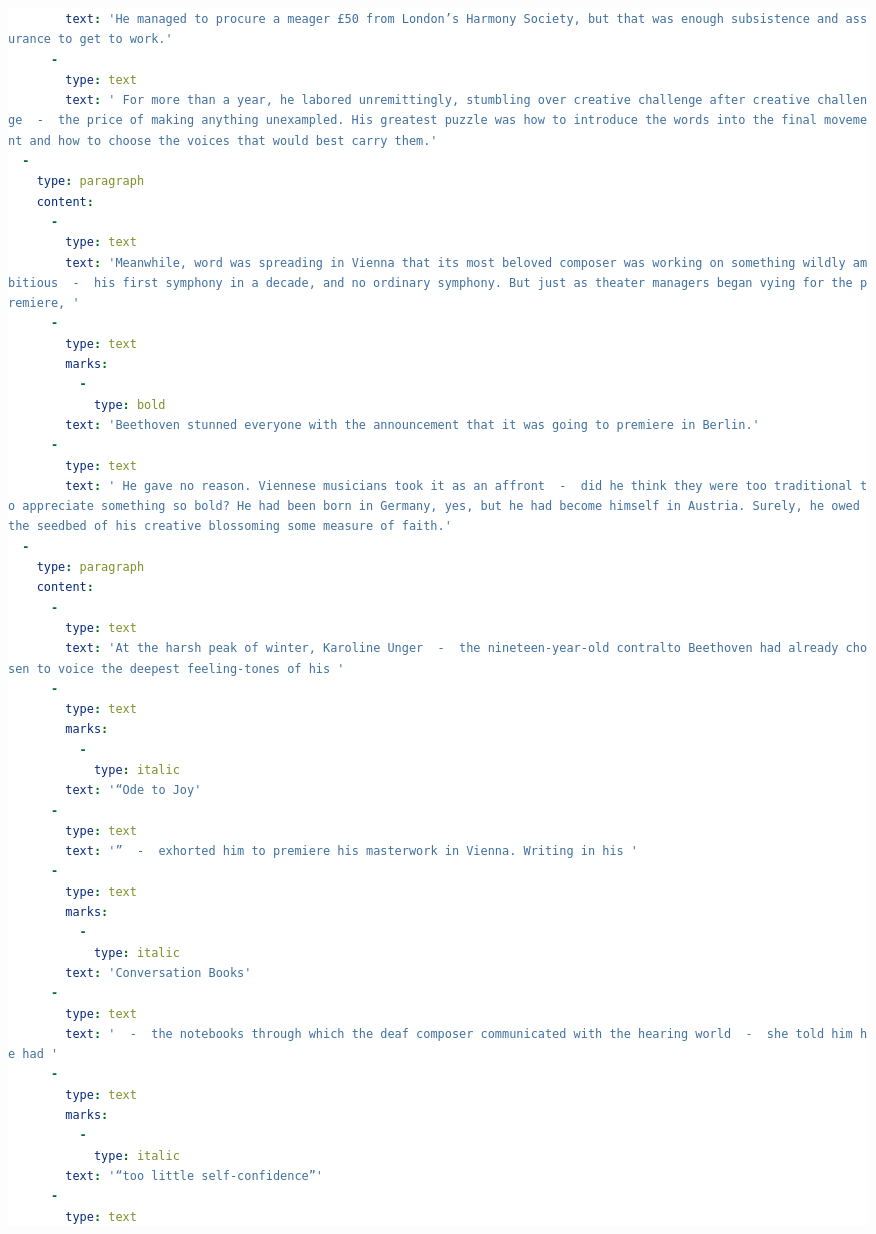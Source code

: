 ```yaml
        text: 'He managed to procure a meager £50 from London’s Harmony Society, but that was enough subsistence and assurance to get to work.'
      -
        type: text
        text: ' For more than a year, he labored unremittingly, stumbling over creative challenge after creative challenge  -  the price of making anything unexampled. His greatest puzzle was how to introduce the words into the final movement and how to choose the voices that would best carry them.'
  -
    type: paragraph
    content:
      -
        type: text
        text: 'Meanwhile, word was spreading in Vienna that its most beloved composer was working on something wildly ambitious  -  his first symphony in a decade, and no ordinary symphony. But just as theater managers began vying for the premiere, '
      -
        type: text
        marks:
          -
            type: bold
        text: 'Beethoven stunned everyone with the announcement that it was going to premiere in Berlin.'
      -
        type: text
        text: ' He gave no reason. Viennese musicians took it as an affront  -  did he think they were too traditional to appreciate something so bold? He had been born in Germany, yes, but he had become himself in Austria. Surely, he owed the seedbed of his creative blossoming some measure of faith.'
  -
    type: paragraph
    content:
      -
        type: text
        text: 'At the harsh peak of winter, Karoline Unger  -  the nineteen-year-old contralto Beethoven had already chosen to voice the deepest feeling-tones of his '
      -
        type: text
        marks:
          -
            type: italic
        text: '“Ode to Joy'
      -
        type: text
        text: '”  -  exhorted him to premiere his masterwork in Vienna. Writing in his '
      -
        type: text
        marks:
          -
            type: italic
        text: 'Conversation Books'
      -
        type: text
        text: '  -  the notebooks through which the deaf composer communicated with the hearing world  -  she told him he had '
      -
        type: text
        marks:
          -
            type: italic
        text: '“too little self-confidence”'
      -
        type: text
```
